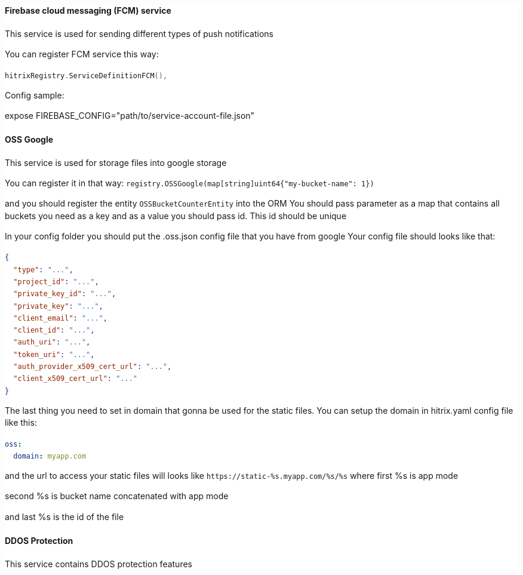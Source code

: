 
#### Firebase cloud messaging (FCM) service
This service is used for sending different types of push notifications

You can register FCM service this way:

```go
hitrixRegistry.ServiceDefinitionFCM(),
```

Config sample:

expose FIREBASE_CONFIG="path/to/service-account-file.json"

#### OSS Google
This service is used for storage files into google storage

You can register it in that way:
`registry.OSSGoogle(map[string]uint64{"my-bucket-name": 1})`

and you should register the entity `OSSBucketCounterEntity` into the ORM
You should pass parameter as a map that contains all buckets you need as a key and as a value you should pass id. This id should be unique

In your config folder you should put the .oss.json config file that you have from google
Your config file should looks like that:
```json
{
  "type": "...",
  "project_id": "...",
  "private_key_id": "...",
  "private_key": "...",
  "client_email": "...",
  "client_id": "...",
  "auth_uri": "...",
  "token_uri": "...",
  "auth_provider_x509_cert_url": "...",
  "client_x509_cert_url": "..."
}
```

The last thing you need to set in domain that gonna be used for the static files.
You can setup the domain in hitrix.yaml config file like this:
```yaml
oss: 
  domain: myapp.com
```

and the url to access your static files will looks like
`https://static-%s.myapp.com/%s/%s`
where first %s is app mode

second %s is bucket name concatenated with app mode 

and last %s is the id of the file

#### DDOS Protection
This service contains DDOS protection features
